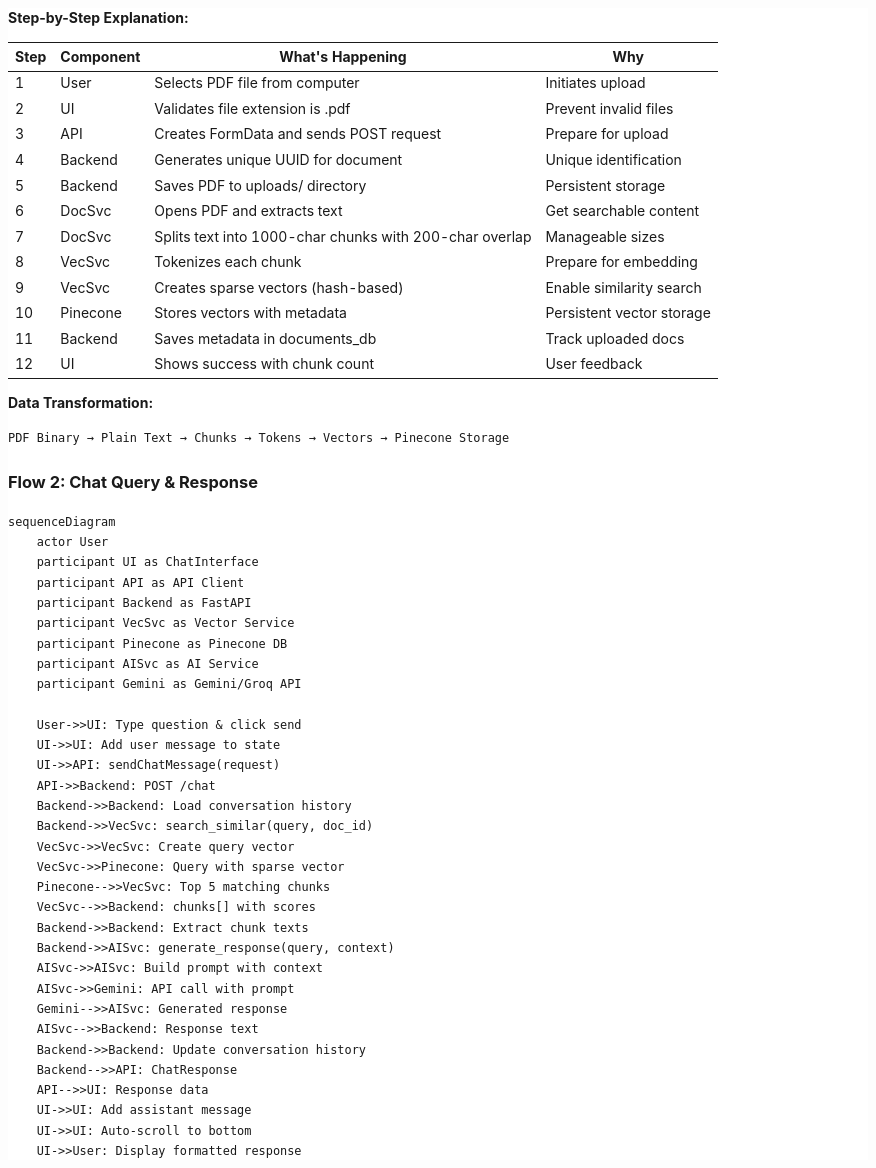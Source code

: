 **Step-by-Step Explanation:**

| Step | Component | What's Happening | Why |
|------|-----------|------------------|-----|
| 1 | User | Selects PDF file from computer | Initiates upload |
| 2 | UI | Validates file extension is .pdf | Prevent invalid files |
| 3 | API | Creates FormData and sends POST request | Prepare for upload |
| 4 | Backend | Generates unique UUID for document | Unique identification |
| 5 | Backend | Saves PDF to uploads/ directory | Persistent storage |
| 6 | DocSvc | Opens PDF and extracts text | Get searchable content |
| 7 | DocSvc | Splits text into 1000-char chunks with 200-char overlap | Manageable sizes |
| 8 | VecSvc | Tokenizes each chunk | Prepare for embedding |
| 9 | VecSvc | Creates sparse vectors (hash-based) | Enable similarity search |
| 10 | Pinecone | Stores vectors with metadata | Persistent vector storage |
| 11 | Backend | Saves metadata in documents_db | Track uploaded docs |
| 12 | UI | Shows success with chunk count | User feedback |

**Data Transformation:**
```
PDF Binary → Plain Text → Chunks → Tokens → Vectors → Pinecone Storage
```

### Flow 2: Chat Query & Response

```mermaid
sequenceDiagram
    actor User
    participant UI as ChatInterface
    participant API as API Client
    participant Backend as FastAPI
    participant VecSvc as Vector Service
    participant Pinecone as Pinecone DB
    participant AISvc as AI Service
    participant Gemini as Gemini/Groq API
    
    User->>UI: Type question & click send
    UI->>UI: Add user message to state
    UI->>API: sendChatMessage(request)
    API->>Backend: POST /chat
    Backend->>Backend: Load conversation history
    Backend->>VecSvc: search_similar(query, doc_id)
    VecSvc->>VecSvc: Create query vector
    VecSvc->>Pinecone: Query with sparse vector
    Pinecone-->>VecSvc: Top 5 matching chunks
    VecSvc-->>Backend: chunks[] with scores
    Backend->>Backend: Extract chunk texts
    Backend->>AISvc: generate_response(query, context)
    AISvc->>AISvc: Build prompt with context
    AISvc->>Gemini: API call with prompt
    Gemini-->>AISvc: Generated response
    AISvc-->>Backend: Response text
    Backend->>Backend: Update conversation history
    Backend-->>API: ChatResponse
    API-->>UI: Response data
    UI->>UI: Add assistant message
    UI->>UI: Auto-scroll to bottom
    UI->>User: Display formatted response
```